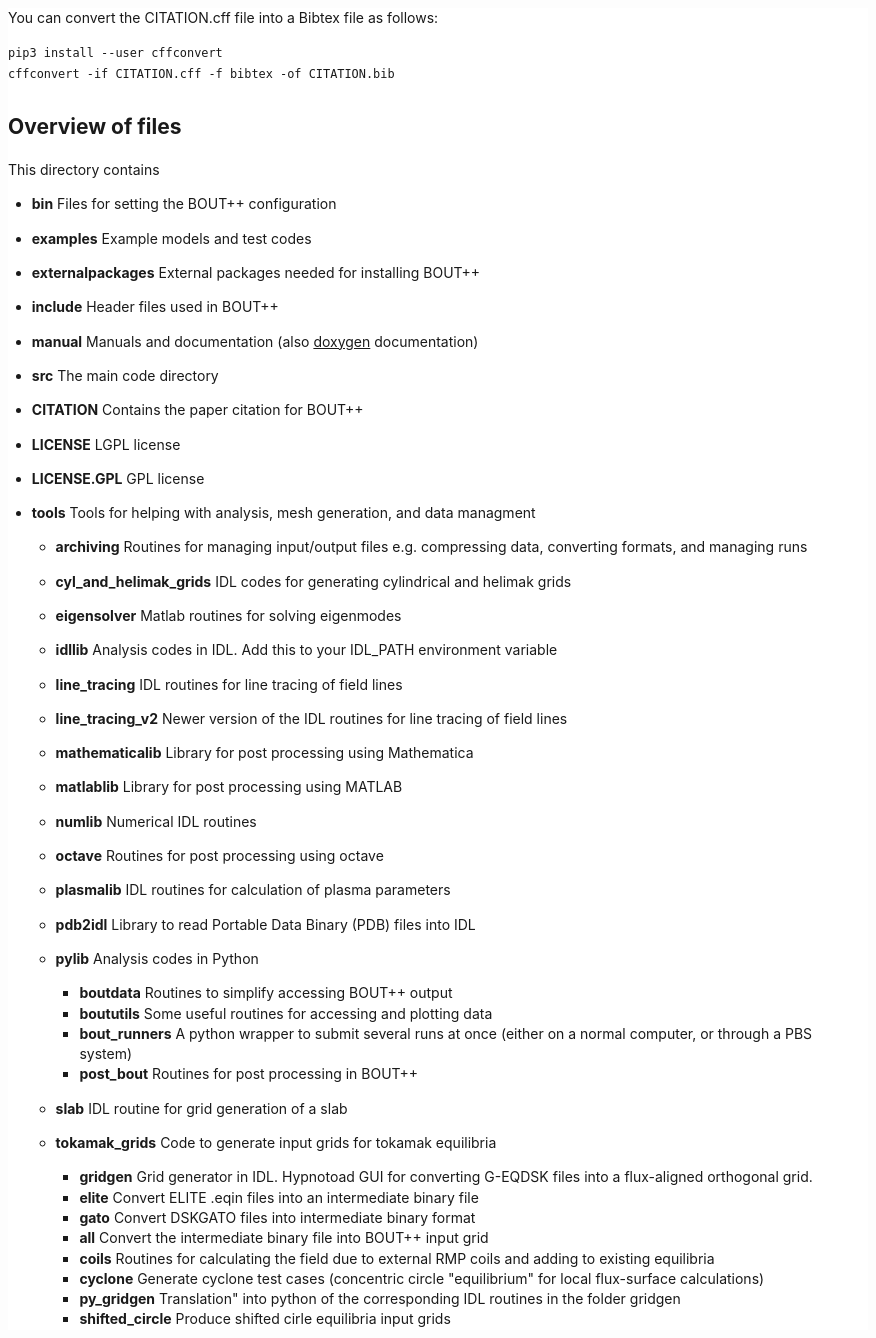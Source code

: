 You can convert the CITATION.cff file into a Bibtex file as follows:

    pip3 install --user cffconvert
    cffconvert -if CITATION.cff -f bibtex -of CITATION.bib

## Overview of files

This directory contains

* **bin**                   Files for setting the BOUT++ configuration
* **examples**              Example models and test codes
* **externalpackages**      External packages needed for installing BOUT++
* **include**               Header files used in BOUT++
* **manual**                Manuals and documentation (also [doxygen](http://www.stack.nl/~dimitri/doxygen/) documentation)
* **src**                   The main code directory
* **CITATION**              Contains the paper citation for BOUT++
* **LICENSE**               LGPL license
* **LICENSE.GPL**           GPL license
* **tools**                 Tools for helping with analysis, mesh generation, and data managment

  * **archiving**               Routines for managing input/output files e.g. compressing data, converting formats, and managing runs
  * **cyl_and_helimak_grids**   IDL codes for generating cylindrical and helimak grids
  * **eigensolver**             Matlab routines for solving eigenmodes
  * **idllib**                  Analysis codes in IDL. Add this to your IDL_PATH environment variable
  * **line_tracing**            IDL routines for line tracing of field lines
  * **line_tracing_v2**         Newer version of the IDL routines for line tracing of field lines
  * **mathematicalib**          Library for post processing using Mathematica
  * **matlablib**               Library for post processing using MATLAB
  * **numlib**                  Numerical IDL routines
  * **octave**                  Routines for post processing using octave
  * **plasmalib**               IDL routines for calculation of plasma parameters
  * **pdb2idl**                 Library to read Portable Data Binary (PDB) files into IDL
  * **pylib**                   Analysis codes in Python

    * **boutdata**        Routines to simplify accessing BOUT++ output
    * **boututils**       Some useful routines for accessing and plotting data
    * **bout_runners**    A python wrapper to submit several runs at once (either on a normal computer, or through a PBS system)
    * **post_bout**       Routines for post processing in BOUT++

  * **slab**              IDL routine for grid generation of a slab
  * **tokamak_grids**     Code to generate input grids for tokamak equilibria

    * **gridgen**         Grid generator in IDL. Hypnotoad GUI for converting G-EQDSK files into a flux-aligned orthogonal grid.
    * **elite**           Convert ELITE .eqin files into an intermediate binary file
    * **gato**            Convert DSKGATO files into intermediate binary format
    * **all**             Convert the intermediate binary file into BOUT++ input grid
    * **coils**           Routines for calculating the field due to external RMP coils and adding to existing equilibria
    * **cyclone**         Generate cyclone test cases (concentric circle "equilibrium" for local flux-surface calculations)
    * **py_gridgen**      Translation" into python of the corresponding IDL routines in the folder gridgen
    * **shifted_circle**  Produce shifted cirle equilibria input grids
